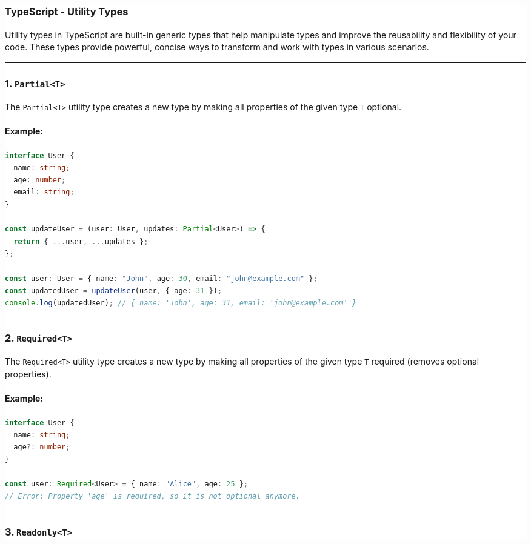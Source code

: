 ### TypeScript - Utility Types

Utility types in TypeScript are built-in generic types that help manipulate types and improve the reusability and flexibility of your code. These types provide powerful, concise ways to transform and work with types in various scenarios.

---

### **1. `Partial<T>`**

The `Partial<T>` utility type creates a new type by making all properties of the given type `T` optional.

#### **Example:**

```typescript
interface User {
  name: string;
  age: number;
  email: string;
}

const updateUser = (user: User, updates: Partial<User>) => {
  return { ...user, ...updates };
};

const user: User = { name: "John", age: 30, email: "john@example.com" };
const updatedUser = updateUser(user, { age: 31 });
console.log(updatedUser); // { name: 'John', age: 31, email: 'john@example.com' }
```

---

### **2. `Required<T>`**

The `Required<T>` utility type creates a new type by making all properties of the given type `T` required (removes optional properties).

#### **Example:**

```typescript
interface User {
  name: string;
  age?: number;
}

const user: Required<User> = { name: "Alice", age: 25 }; 
// Error: Property 'age' is required, so it is not optional anymore.
```

---

### **3. `Readonly<T>`**
